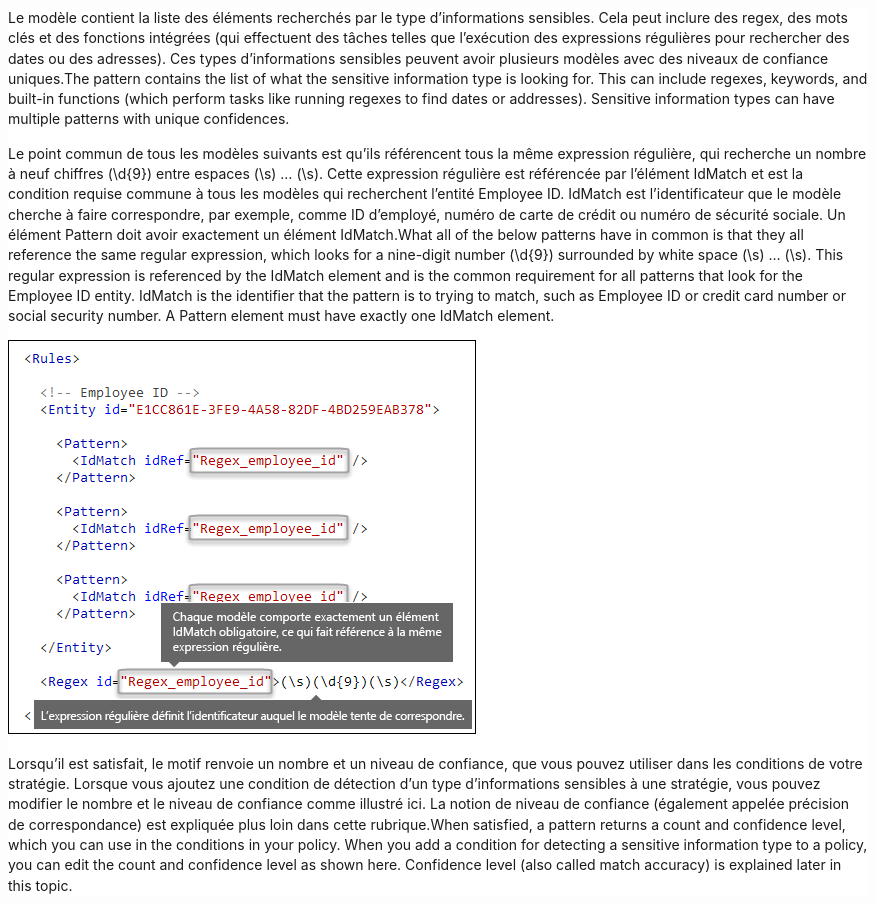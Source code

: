 <span data-ttu-id="cc3d8-p117">Le modèle contient la liste des éléments recherchés par le type d’informations sensibles. Cela peut inclure des regex, des mots clés et des fonctions intégrées (qui effectuent des tâches telles que l’exécution des expressions régulières pour rechercher des dates ou des adresses). Ces types d’informations sensibles peuvent avoir plusieurs modèles avec des niveaux de confiance uniques.</span><span class="sxs-lookup"><span data-stu-id="cc3d8-p117">The pattern contains the list of what the sensitive information type is looking for. This can include regexes, keywords, and built-in functions (which perform tasks like running regexes to find dates or addresses). Sensitive information types can have multiple patterns with unique confidences.</span></span>
  
<span data-ttu-id="cc3d8-p118">Le point commun de tous les modèles suivants est qu’ils référencent tous la même expression régulière, qui recherche un nombre à neuf chiffres (\d{9}) entre espaces (\s) … (\s). Cette expression régulière est référencée par l’élément IdMatch et est la condition requise commune à tous les modèles qui recherchent l’entité Employee ID. IdMatch est l’identificateur que le modèle cherche à faire correspondre, par exemple, comme ID d’employé, numéro de carte de crédit ou numéro de sécurité sociale. Un élément Pattern doit avoir exactement un élément IdMatch.</span><span class="sxs-lookup"><span data-stu-id="cc3d8-p118">What all of the below patterns have in common is that they all reference the same regular expression, which looks for a nine-digit number (\d{9}) surrounded by white space (\s) … (\s). This regular expression is referenced by the IdMatch element and is the common requirement for all patterns that look for the Employee ID entity. IdMatch is the identifier that the pattern is to trying to match, such as Employee ID or credit card number or social security number. A Pattern element must have exactly one IdMatch element.</span></span>
  
![Balisage XML montrant plusieurs éléments Pattern référençant un seul élément Regex](../media/8f3f497b-3b8b-4bad-9c6a-d9abf0520854.png)
  
<span data-ttu-id="cc3d8-p119">Lorsqu’il est satisfait, le motif renvoie un nombre et un niveau de confiance, que vous pouvez utiliser dans les conditions de votre stratégie. Lorsque vous ajoutez une condition de détection d’un type d’informations sensibles à une stratégie, vous pouvez modifier le nombre et le niveau de confiance comme illustré ici. La notion de niveau de confiance (également appelée précision de correspondance) est expliquée plus loin dans cette rubrique.</span><span class="sxs-lookup"><span data-stu-id="cc3d8-p119">When satisfied, a pattern returns a count and confidence level, which you can use in the conditions in your policy. When you add a condition for detecting a sensitive information type to a policy, you can edit the count and confidence level as shown here. Confidence level (also called match accuracy) is explained later in this topic.</span></span>
  